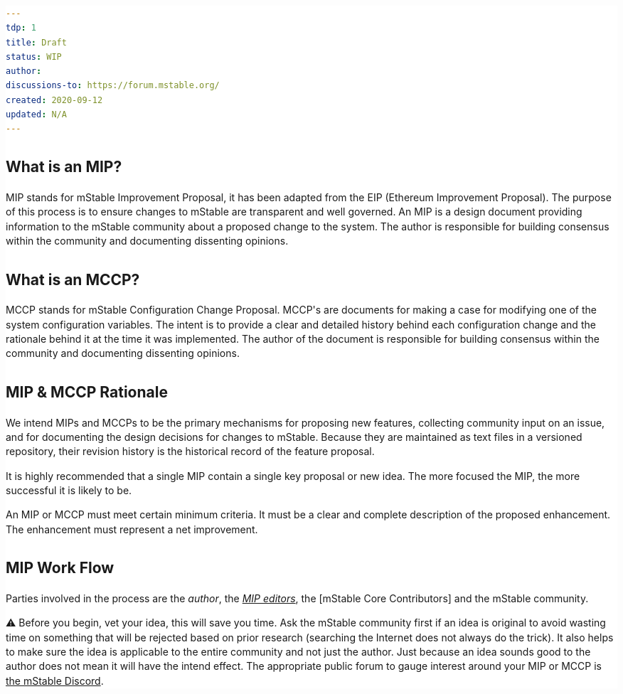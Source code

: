 ```yaml
---
tdp: 1
title: Draft
status: WIP
author:
discussions-to: https://forum.mstable.org/
created: 2020-09-12
updated: N/A
---
```


## What is an MIP?

MIP stands for mStable Improvement Proposal, it has been adapted from the EIP (Ethereum Improvement Proposal). The purpose of this process is to ensure changes to mStable are transparent and well governed. An MIP is a design document providing information to the mStable community about a proposed change to the system. The author is responsible for building consensus within the community and documenting dissenting opinions.

## What is an MCCP?

MCCP stands for mStable Configuration Change Proposal. MCCP's are documents for making a case for modifying one of the system configuration variables. The intent is to provide a clear and detailed history behind each configuration change and the rationale behind it at the time it was implemented. The author of the document is responsible for building consensus within the community and documenting dissenting opinions.

## MIP & MCCP Rationale

We intend MIPs and MCCPs to be the primary mechanisms for proposing new features, collecting community input on an issue, and for documenting the design decisions for changes to mStable. Because they are maintained as text files in a versioned repository, their revision history is the historical record of the feature proposal.

It is highly recommended that a single MIP contain a single key proposal or new idea. The more focused the MIP, the more successful it is likely to be.

An MIP or MCCP must meet certain minimum criteria. It must be a clear and complete description of the proposed enhancement. The enhancement must represent a net improvement.

## MIP Work Flow

Parties involved in the process are the _author_, the [_MIP editors_](#mip-editors), the [mStable Core Contributors] and the mStable community.

:warning: Before you begin, vet your idea, this will save you time. Ask the mStable community first if an idea is original to avoid wasting time on something that will be rejected based on prior research (searching the Internet does not always do the trick). It also helps to make sure the idea is applicable to the entire community and not just the author. Just because an idea sounds good to the author does not mean it will have the intend effect. The appropriate public forum to gauge interest around your MIP or MCCP is [the mStable Discord].


[the mstable discord]: https://discord.gg/y2r3jXm
[pull request]: https://github.com/mstable/MIPs/pulls
[markdown]: https://github.com/adam-p/markdown-here/wiki/Markdown-Cheatsheet
[bitcoin's bip-0001]: https://github.com/bitcoin/bips
[python's pep-0001]: https://www.python.org/dev/peps/
[mstable engineering team]: https://github.com/orgs/mstable/people